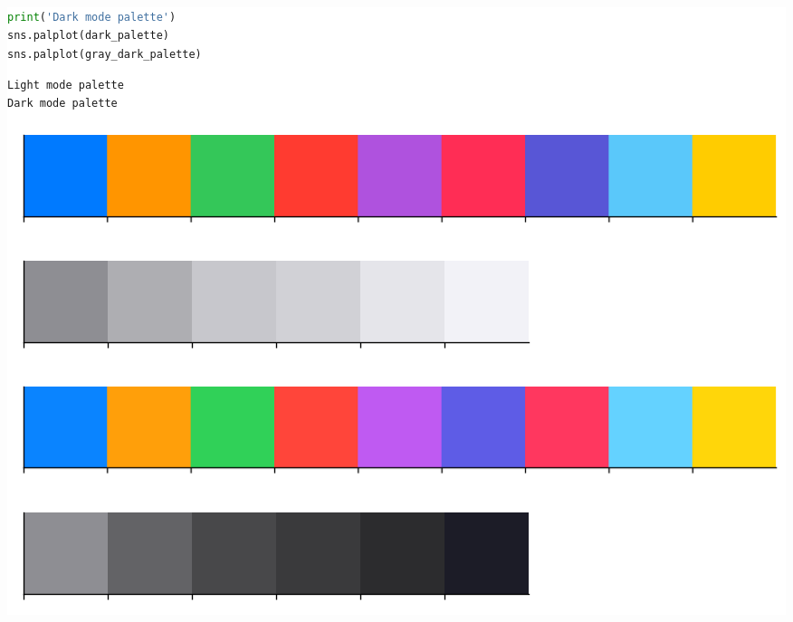 ```python
print('Dark mode palette')
sns.palplot(dark_palette)
sns.palplot(gray_dark_palette)
```

    Light mode palette
    Dark mode palette



    
![png](output_6_1.png)
    



    
![png](output_6_2.png)
    



    
![png](output_6_3.png)
    



    
![png](output_6_4.png)
    


